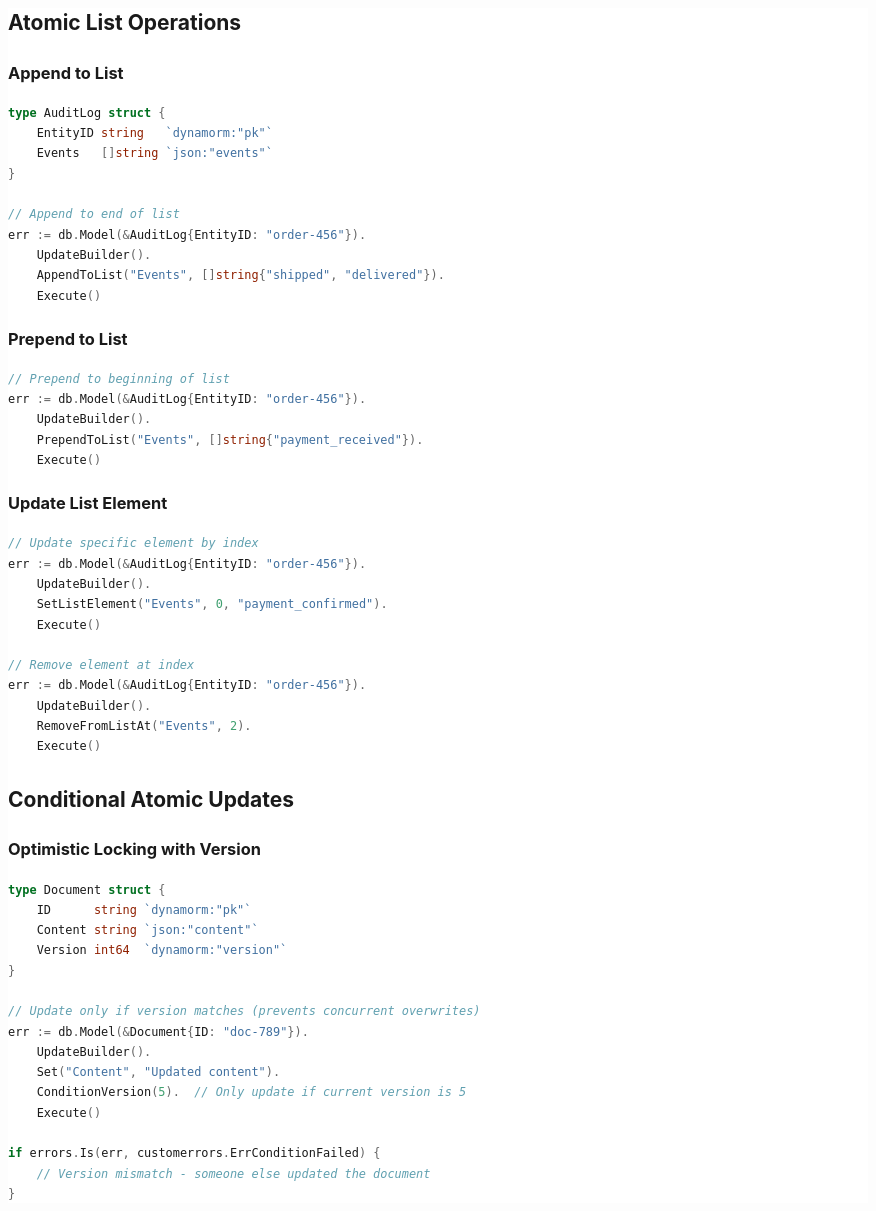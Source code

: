 ## Atomic List Operations

### Append to List

```go
type AuditLog struct {
    EntityID string   `dynamorm:"pk"`
    Events   []string `json:"events"`
}

// Append to end of list
err := db.Model(&AuditLog{EntityID: "order-456"}).
    UpdateBuilder().
    AppendToList("Events", []string{"shipped", "delivered"}).
    Execute()
```

### Prepend to List

```go
// Prepend to beginning of list
err := db.Model(&AuditLog{EntityID: "order-456"}).
    UpdateBuilder().
    PrependToList("Events", []string{"payment_received"}).
    Execute()
```

### Update List Element

```go
// Update specific element by index
err := db.Model(&AuditLog{EntityID: "order-456"}).
    UpdateBuilder().
    SetListElement("Events", 0, "payment_confirmed").
    Execute()

// Remove element at index
err := db.Model(&AuditLog{EntityID: "order-456"}).
    UpdateBuilder().
    RemoveFromListAt("Events", 2).
    Execute()
```

## Conditional Atomic Updates

### Optimistic Locking with Version

```go
type Document struct {
    ID      string `dynamorm:"pk"`
    Content string `json:"content"`
    Version int64  `dynamorm:"version"`
}

// Update only if version matches (prevents concurrent overwrites)
err := db.Model(&Document{ID: "doc-789"}).
    UpdateBuilder().
    Set("Content", "Updated content").
    ConditionVersion(5).  // Only update if current version is 5
    Execute()

if errors.Is(err, customerrors.ErrConditionFailed) {
    // Version mismatch - someone else updated the document
}
```